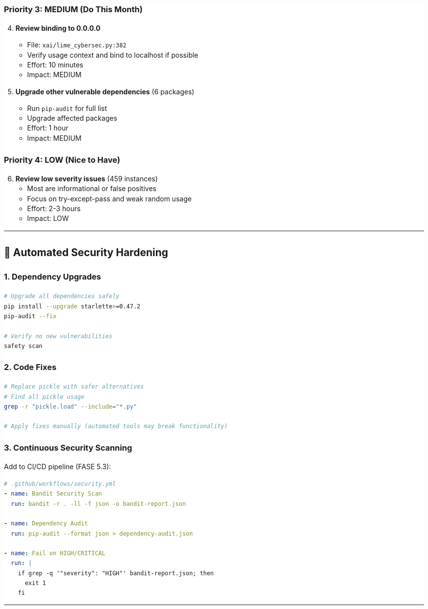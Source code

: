 ### Priority 3: MEDIUM (Do This Month)

4. **Review binding to 0.0.0.0**
   - File: `xai/lime_cybersec.py:382`
   - Verify usage context and bind to localhost if possible
   - Effort: 10 minutes
   - Impact: MEDIUM

5. **Upgrade other vulnerable dependencies** (6 packages)
   - Run `pip-audit` for full list
   - Upgrade affected packages
   - Effort: 1 hour
   - Impact: MEDIUM

### Priority 4: LOW (Nice to Have)

6. **Review low severity issues** (459 instances)
   - Most are informational or false positives
   - Focus on try-except-pass and weak random usage
   - Effort: 2-3 hours
   - Impact: LOW

---

## 🔧 Automated Security Hardening

### 1. Dependency Upgrades

```bash
# Upgrade all dependencies safely
pip install --upgrade starlette>=0.47.2
pip-audit --fix

# Verify no new vulnerabilities
safety scan
```

### 2. Code Fixes

```bash
# Replace pickle with safer alternatives
# Find all pickle usage
grep -r "pickle.load" --include="*.py"

# Apply fixes manually (automated tools may break functionality)
```

### 3. Continuous Security Scanning

Add to CI/CD pipeline (FASE 5.3):
```yaml
# .github/workflows/security.yml
- name: Bandit Security Scan
  run: bandit -r . -ll -f json -o bandit-report.json

- name: Dependency Audit
  run: pip-audit --format json > dependency-audit.json

- name: Fail on HIGH/CRITICAL
  run: |
    if grep -q '"severity": "HIGH"' bandit-report.json; then
      exit 1
    fi
```

---